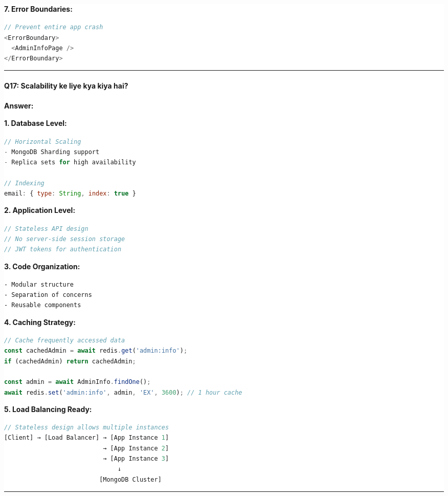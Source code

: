**7. Error Boundaries:**
```javascript
// Prevent entire app crash
<ErrorBoundary>
  <AdminInfoPage />
</ErrorBoundary>
```

---

#### Q17: Scalability ke liye kya kiya hai?

**Answer:**

**1. Database Level:**
```javascript
// Horizontal Scaling
- MongoDB Sharding support
- Replica sets for high availability

// Indexing
email: { type: String, index: true }
```

**2. Application Level:**
```javascript
// Stateless API design
// No server-side session storage
// JWT tokens for authentication
```

**3. Code Organization:**
```
- Modular structure
- Separation of concerns
- Reusable components
```

**4. Caching Strategy:**
```javascript
// Cache frequently accessed data
const cachedAdmin = await redis.get('admin:info');
if (cachedAdmin) return cachedAdmin;

const admin = await AdminInfo.findOne();
await redis.set('admin:info', admin, 'EX', 3600); // 1 hour cache
```

**5. Load Balancing Ready:**
```javascript
// Stateless design allows multiple instances
[Client] → [Load Balancer] → [App Instance 1]
                           → [App Instance 2]
                           → [App Instance 3]
                               ↓
                          [MongoDB Cluster]
```

---